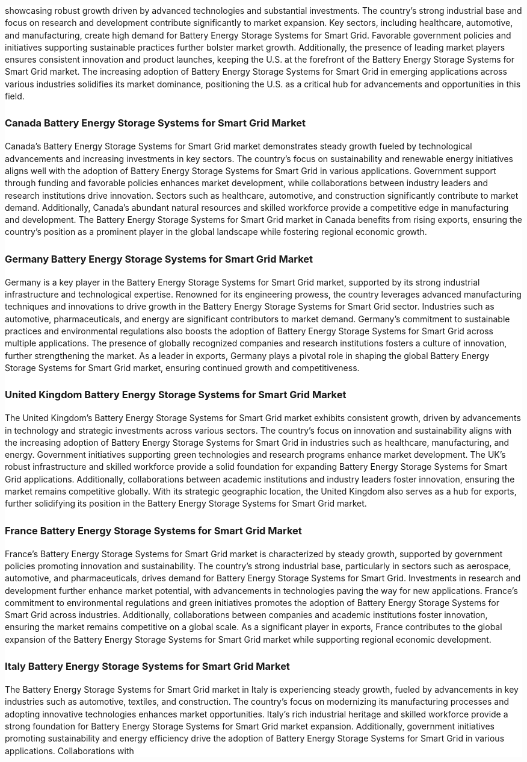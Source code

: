 showcasing robust growth driven by advanced technologies and substantial investments. The country&rsquo;s strong industrial base and focus on research and development contribute significantly to market expansion. Key sectors, including healthcare, automotive, and manufacturing, create high demand for Battery Energy Storage Systems for Smart Grid. Favorable government policies and initiatives supporting sustainable practices further bolster market growth. Additionally, the presence of leading market players ensures consistent innovation and product launches, keeping the U.S. at the forefront of the Battery Energy Storage Systems for Smart Grid market. The increasing adoption of Battery Energy Storage Systems for Smart Grid in emerging applications across various industries solidifies its market dominance, positioning the U.S. as a critical hub for advancements and opportunities in this field.</p><h3>Canada Battery Energy Storage Systems for Smart Grid Market</h3><p>Canada&rsquo;s Battery Energy Storage Systems for Smart Grid market demonstrates steady growth fueled by technological advancements and increasing investments in key sectors. The country&rsquo;s focus on sustainability and renewable energy initiatives aligns well with the adoption of Battery Energy Storage Systems for Smart Grid in various applications. Government support through funding and favorable policies enhances market development, while collaborations between industry leaders and research institutions drive innovation. Sectors such as healthcare, automotive, and construction significantly contribute to market demand. Additionally, Canada&rsquo;s abundant natural resources and skilled workforce provide a competitive edge in manufacturing and development. The Battery Energy Storage Systems for Smart Grid market in Canada benefits from rising exports, ensuring the country&rsquo;s position as a prominent player in the global landscape while fostering regional economic growth.</p><h3>Germany Battery Energy Storage Systems for Smart Grid Market</h3><p>Germany is a key player in the Battery Energy Storage Systems for Smart Grid market, supported by its strong industrial infrastructure and technological expertise. Renowned for its engineering prowess, the country leverages advanced manufacturing techniques and innovations to drive growth in the Battery Energy Storage Systems for Smart Grid sector. Industries such as automotive, pharmaceuticals, and energy are significant contributors to market demand. Germany&rsquo;s commitment to sustainable practices and environmental regulations also boosts the adoption of Battery Energy Storage Systems for Smart Grid across multiple applications. The presence of globally recognized companies and research institutions fosters a culture of innovation, further strengthening the market. As a leader in exports, Germany plays a pivotal role in shaping the global Battery Energy Storage Systems for Smart Grid market, ensuring continued growth and competitiveness.</p><h3>United Kingdom Battery Energy Storage Systems for Smart Grid Market</h3><p>The United Kingdom&rsquo;s Battery Energy Storage Systems for Smart Grid market exhibits consistent growth, driven by advancements in technology and strategic investments across various sectors. The country&rsquo;s focus on innovation and sustainability aligns with the increasing adoption of Battery Energy Storage Systems for Smart Grid in industries such as healthcare, manufacturing, and energy. Government initiatives supporting green technologies and research programs enhance market development. The UK&rsquo;s robust infrastructure and skilled workforce provide a solid foundation for expanding Battery Energy Storage Systems for Smart Grid applications. Additionally, collaborations between academic institutions and industry leaders foster innovation, ensuring the market remains competitive globally. With its strategic geographic location, the United Kingdom also serves as a hub for exports, further solidifying its position in the Battery Energy Storage Systems for Smart Grid market.</p><h3>France Battery Energy Storage Systems for Smart Grid Market</h3><p>France&rsquo;s Battery Energy Storage Systems for Smart Grid market is characterized by steady growth, supported by government policies promoting innovation and sustainability. The country&rsquo;s strong industrial base, particularly in sectors such as aerospace, automotive, and pharmaceuticals, drives demand for Battery Energy Storage Systems for Smart Grid. Investments in research and development further enhance market potential, with advancements in technologies paving the way for new applications. France&rsquo;s commitment to environmental regulations and green initiatives promotes the adoption of Battery Energy Storage Systems for Smart Grid across industries. Additionally, collaborations between companies and academic institutions foster innovation, ensuring the market remains competitive on a global scale. As a significant player in exports, France contributes to the global expansion of the Battery Energy Storage Systems for Smart Grid market while supporting regional economic development.</p><h3>Italy Battery Energy Storage Systems for Smart Grid Market</h3><p>The Battery Energy Storage Systems for Smart Grid market in Italy is experiencing steady growth, fueled by advancements in key industries such as automotive, textiles, and construction. The country&rsquo;s focus on modernizing its manufacturing processes and adopting innovative technologies enhances market opportunities. Italy&rsquo;s rich industrial heritage and skilled workforce provide a strong foundation for Battery Energy Storage Systems for Smart Grid market expansion. Additionally, government initiatives promoting sustainability and energy efficiency drive the adoption of Battery Energy Storage Systems for Smart Grid in various applications. Collaborations with